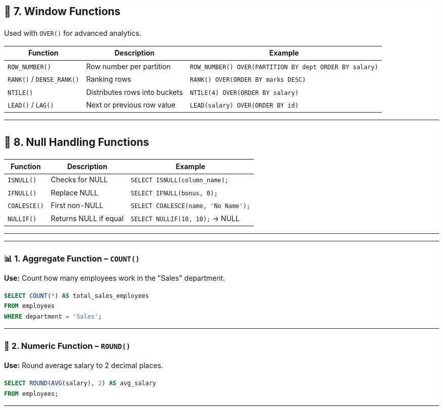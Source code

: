 
## 🔁 **7. Window Functions**

Used with `OVER()` for advanced analytics.

| Function                  | Description                   | Example                                                |
| ------------------------- | ----------------------------- | ------------------------------------------------------ |
| `ROW_NUMBER()`            | Row number per partition      | `ROW_NUMBER() OVER(PARTITION BY dept ORDER BY salary)` |
| `RANK()` / `DENSE_RANK()` | Ranking rows                  | `RANK() OVER(ORDER BY marks DESC)`                     |
| `NTILE()`                 | Distributes rows into buckets | `NTILE(4) OVER(ORDER BY salary)`                       |
| `LEAD()` / `LAG()`        | Next or previous row value    | `LEAD(salary) OVER(ORDER BY id)`                       |

---

## 🔐 **8. Null Handling Functions**

| Function     | Description           | Example                             |
| ------------ | --------------------- | ----------------------------------- |
| `ISNULL()`   | Checks for NULL       | `SELECT ISNULL(column_name);`       |
| `IFNULL()`   | Replace NULL          | `SELECT IFNULL(bonus, 0);`          |
| `COALESCE()` | First non-NULL        | `SELECT COALESCE(name, 'No Name');` |
| `NULLIF()`   | Returns NULL if equal | `SELECT NULLIF(10, 10);` → NULL     |

---

---

### 📊 **1. Aggregate Function – `COUNT()`**

**Use:** Count how many employees work in the "Sales" department.

```sql
SELECT COUNT(*) AS total_sales_employees
FROM employees
WHERE department = 'Sales';
```

---

### 🔢 **2. Numeric Function – `ROUND()`**

**Use:** Round average salary to 2 decimal places.

```sql
SELECT ROUND(AVG(salary), 2) AS avg_salary
FROM employees;
```

---
